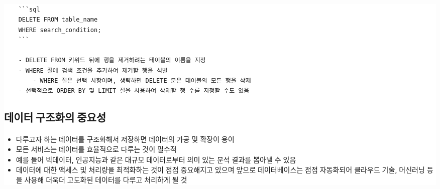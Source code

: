         ```sql
        DELETE FROM table_name
        WHERE search_condition;
        ```
        
        - DELETE FROM 키워드 뒤에 행을 제거하려는 테이블의 이름을 지정
        - WHERE 절에 검색 조건을 추가하여 제거할 행을 식별
            - WHERE 절은 선택 사항이며, 생략하면 DELETE 문은 테이블의 모든 행을 삭제
        - 선택적으로 ORDER BY 및 LIMIT 절을 사용하여 삭제할 행 수를 지정할 수도 있음

## 데이터 구조화의 중요성

- 다루고자 하는 데이터를 구조화해서 저장하면 데이터의 가공 및 확장이 용이
- 모든 서비스는 데이터를 효율적으로 다루는 것이 필수적
- 예를 들어 빅데이터, 인공지능과 같은 대규모 데이터로부터 의미 있는 분석 결과를 뽑아낼 수 있음
- 데이터에 대한 액세스 및 처리량을 최적화하는 것이 점점 중요해지고 있으며 앞으로 데이터베이스는 점점 자동화되어 클라우드 기술, 머신러닝 등을 사용해 더욱더 고도화된 데이터를 다루고 처리하게 될 것